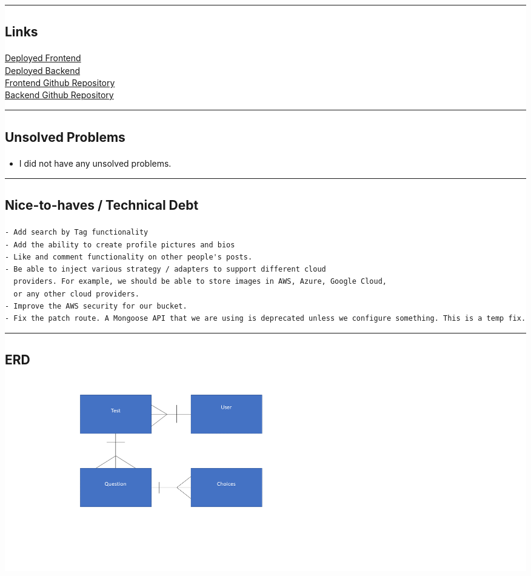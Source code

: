 ***

## Links
  [Deployed Frontend](https:/scottlurowist.github.io/testprep-frontend/#/) <br>
  [Deployed Backend](https://testprep-backend.herokuapp.com/) <br>
  [Frontend Github Repository](https://github.com/scottlurowist/testprep-frontend)<br>
  [Backend Github Repository](https://github.com/scottlurowist/testprep-backend)

***

## Unsolved Problems
  - I did not have any unsolved problems.

***

## Nice-to-haves / Technical Debt
    - Add search by Tag functionality
    - Add the ability to create profile pictures and bios
    - Like and comment functionality on other people's posts.
    - Be able to inject various strategy / adapters to support different cloud
      providers. For example, we should be able to store images in AWS, Azure, Google Cloud,
      or any other cloud providers.
    - Improve the AWS security for our bucket.
    - Fix the patch route. A Mongoose API that we are using is deprecated unless we configure something. This is a temp fix.    

***

## ERD 
<img src="design/ERD.png" 
     width="60%" style="padding: 0 0 20px 0">
